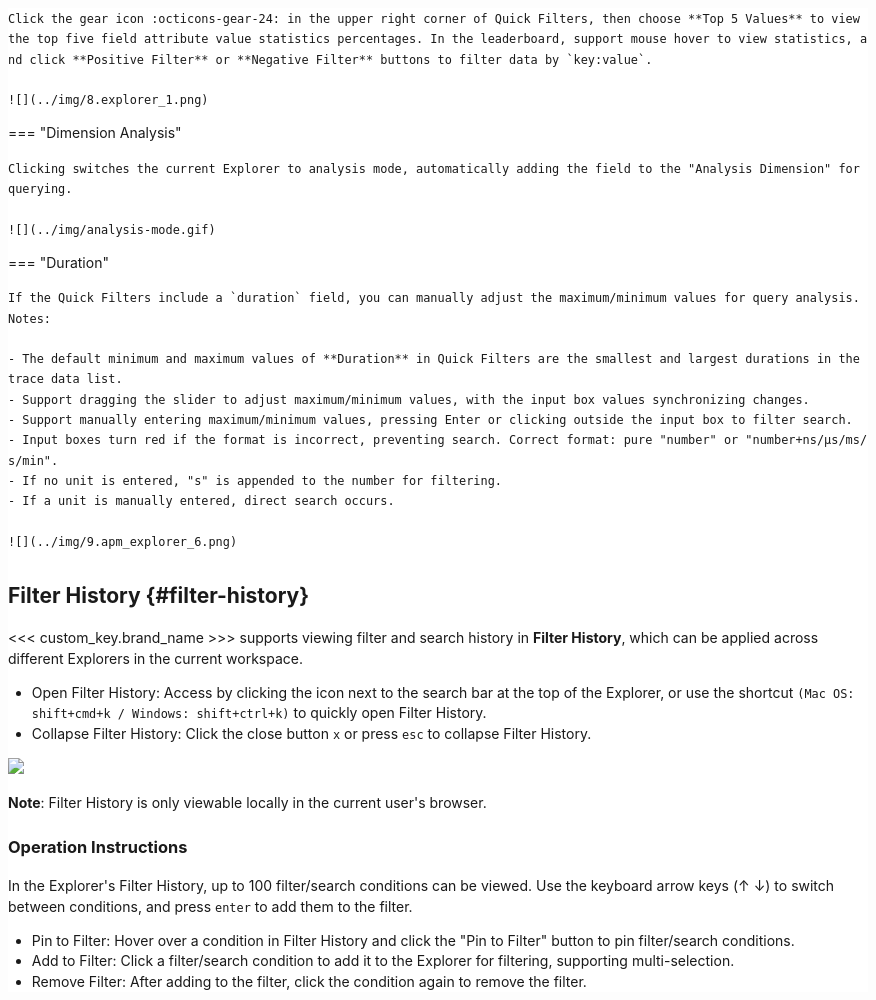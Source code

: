     Click the gear icon :octicons-gear-24: in the upper right corner of Quick Filters, then choose **Top 5 Values** to view the top five field attribute value statistics percentages. In the leaderboard, support mouse hover to view statistics, and click **Positive Filter** or **Negative Filter** buttons to filter data by `key:value`.

    ![](../img/8.explorer_1.png)

=== "Dimension Analysis"

    Clicking switches the current Explorer to analysis mode, automatically adding the field to the "Analysis Dimension" for querying.

    ![](../img/analysis-mode.gif)

=== "Duration"

    If the Quick Filters include a `duration` field, you can manually adjust the maximum/minimum values for query analysis. Notes:

    - The default minimum and maximum values of **Duration** in Quick Filters are the smallest and largest durations in the trace data list.
    - Support dragging the slider to adjust maximum/minimum values, with the input box values synchronizing changes.
    - Support manually entering maximum/minimum values, pressing Enter or clicking outside the input box to filter search.
    - Input boxes turn red if the format is incorrect, preventing search. Correct format: pure "number" or "number+ns/μs/ms/s/min".
    - If no unit is entered, "s" is appended to the number for filtering.
    - If a unit is manually entered, direct search occurs.

    ![](../img/9.apm_explorer_6.png)

</div>

## Filter History {#filter-history}

<<< custom_key.brand_name >>> supports viewing filter and search history in **Filter History**, which can be applied across different Explorers in the current workspace.

- Open Filter History: Access by clicking the icon next to the search bar at the top of the Explorer, or use the shortcut `(Mac OS: shift+cmd+k / Windows: shift+ctrl+k)` to quickly open Filter History.
- Collapse Filter History: Click the close button `x` or press `esc` to collapse Filter History.

![](../img/logexplorer-1.png)

**Note**: Filter History is only viewable locally in the current user's browser.

### Operation Instructions

In the Explorer's Filter History, up to 100 filter/search conditions can be viewed. Use the keyboard arrow keys (↑ ↓) to switch between conditions, and press `enter` to add them to the filter.

- Pin to Filter: Hover over a condition in Filter History and click the "Pin to Filter" button to pin filter/search conditions.
- Add to Filter: Click a filter/search condition to add it to the Explorer for filtering, supporting multi-selection.
- Remove Filter: After adding to the filter, click the condition again to remove the filter.
